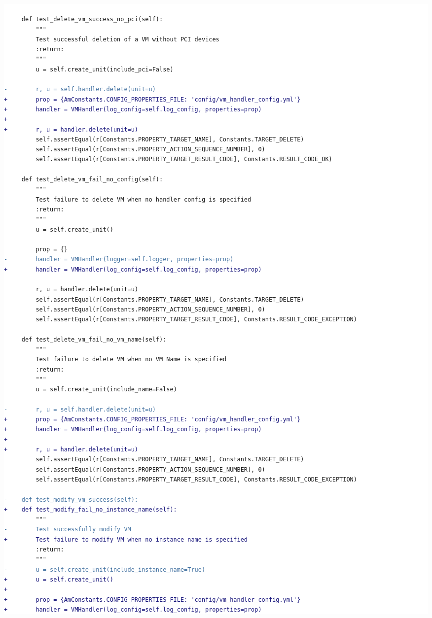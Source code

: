 ```diff
 
     def test_delete_vm_success_no_pci(self):
         """
         Test successful deletion of a VM without PCI devices
         :return:
         """
         u = self.create_unit(include_pci=False)
 
-        r, u = self.handler.delete(unit=u)
+        prop = {AmConstants.CONFIG_PROPERTIES_FILE: 'config/vm_handler_config.yml'}
+        handler = VMHandler(log_config=self.log_config, properties=prop)
+
+        r, u = handler.delete(unit=u)
         self.assertEqual(r[Constants.PROPERTY_TARGET_NAME], Constants.TARGET_DELETE)
         self.assertEqual(r[Constants.PROPERTY_ACTION_SEQUENCE_NUMBER], 0)
         self.assertEqual(r[Constants.PROPERTY_TARGET_RESULT_CODE], Constants.RESULT_CODE_OK)
 
     def test_delete_vm_fail_no_config(self):
         """
         Test failure to delete VM when no handler config is specified
         :return:
         """
         u = self.create_unit()
 
         prop = {}
-        handler = VMHandler(logger=self.logger, properties=prop)
+        handler = VMHandler(log_config=self.log_config, properties=prop)
 
         r, u = handler.delete(unit=u)
         self.assertEqual(r[Constants.PROPERTY_TARGET_NAME], Constants.TARGET_DELETE)
         self.assertEqual(r[Constants.PROPERTY_ACTION_SEQUENCE_NUMBER], 0)
         self.assertEqual(r[Constants.PROPERTY_TARGET_RESULT_CODE], Constants.RESULT_CODE_EXCEPTION)
 
     def test_delete_vm_fail_no_vm_name(self):
         """
         Test failure to delete VM when no VM Name is specified
         :return:
         """
         u = self.create_unit(include_name=False)
 
-        r, u = self.handler.delete(unit=u)
+        prop = {AmConstants.CONFIG_PROPERTIES_FILE: 'config/vm_handler_config.yml'}
+        handler = VMHandler(log_config=self.log_config, properties=prop)
+
+        r, u = handler.delete(unit=u)
         self.assertEqual(r[Constants.PROPERTY_TARGET_NAME], Constants.TARGET_DELETE)
         self.assertEqual(r[Constants.PROPERTY_ACTION_SEQUENCE_NUMBER], 0)
         self.assertEqual(r[Constants.PROPERTY_TARGET_RESULT_CODE], Constants.RESULT_CODE_EXCEPTION)
 
-    def test_modify_vm_success(self):
+    def test_modify_fail_no_instance_name(self):
         """
-        Test successfully modify VM
+        Test failure to modify VM when no instance name is specified
         :return:
         """
-        u = self.create_unit(include_instance_name=True)
+        u = self.create_unit()
+
+        prop = {AmConstants.CONFIG_PROPERTIES_FILE: 'config/vm_handler_config.yml'}
+        handler = VMHandler(log_config=self.log_config, properties=prop)
```